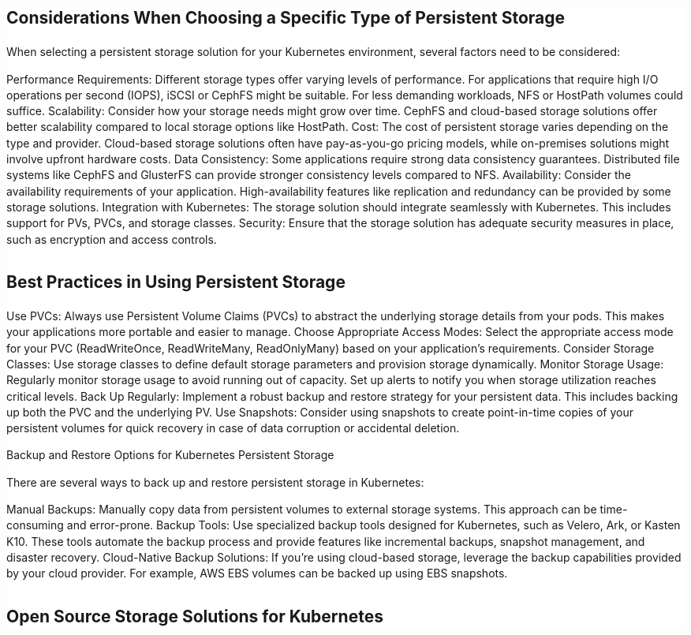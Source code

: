 ## Considerations When Choosing a Specific Type of Persistent Storage


When selecting a persistent storage solution for your Kubernetes environment, several factors need to be considered:

Performance Requirements: Different storage types offer varying levels of performance. For applications that require high I/O operations per second (IOPS), iSCSI or CephFS might be suitable. For less demanding workloads, NFS or HostPath volumes could suffice.
Scalability: Consider how your storage needs might grow over time. CephFS and cloud-based storage solutions offer better scalability compared to local storage options like HostPath.
Cost: The cost of persistent storage varies depending on the type and provider. Cloud-based storage solutions often have pay-as-you-go pricing models, while on-premises solutions might involve upfront hardware costs.
Data Consistency: Some applications require strong data consistency guarantees. Distributed file systems like CephFS and GlusterFS can provide stronger consistency levels compared to NFS.
Availability: Consider the availability requirements of your application. High-availability features like replication and redundancy can be provided by some storage solutions.
Integration with Kubernetes: The storage solution should integrate seamlessly with Kubernetes. This includes support for PVs, PVCs, and storage classes.
Security: Ensure that the storage solution has adequate security measures in place, such as encryption and access controls.

## Best Practices in Using Persistent Storage
Use PVCs: Always use Persistent Volume Claims (PVCs) to abstract the underlying storage details from your pods. This makes your applications more portable and easier to manage.
Choose Appropriate Access Modes: Select the appropriate access mode for your PVC (ReadWriteOnce, ReadWriteMany, ReadOnlyMany) based on your application’s requirements.
Consider Storage Classes: Use storage classes to define default storage parameters and provision storage dynamically.
Monitor Storage Usage: Regularly monitor storage usage to avoid running out of capacity. Set up alerts to notify you when storage utilization reaches critical levels.
Back Up Regularly: Implement a robust backup and restore strategy for your persistent data. This includes backing up both the PVC and the underlying PV.
Use Snapshots: Consider using snapshots to create point-in-time copies of your persistent volumes for quick recovery in case of data corruption or accidental deletion.

Backup and Restore Options for Kubernetes Persistent Storage

There are several ways to back up and restore persistent storage in Kubernetes:

Manual Backups: Manually copy data from persistent volumes to external storage systems. This approach can be time-consuming and error-prone.
Backup Tools: Use specialized backup tools designed for Kubernetes, such as Velero, Ark, or Kasten K10. These tools automate the backup process and provide features like incremental backups, snapshot management, and disaster recovery.
Cloud-Native Backup Solutions: If you’re using cloud-based storage, leverage the backup capabilities provided by your cloud provider. For example, AWS EBS volumes can be backed up using EBS snapshots.

## Open Source Storage Solutions for Kubernetes
